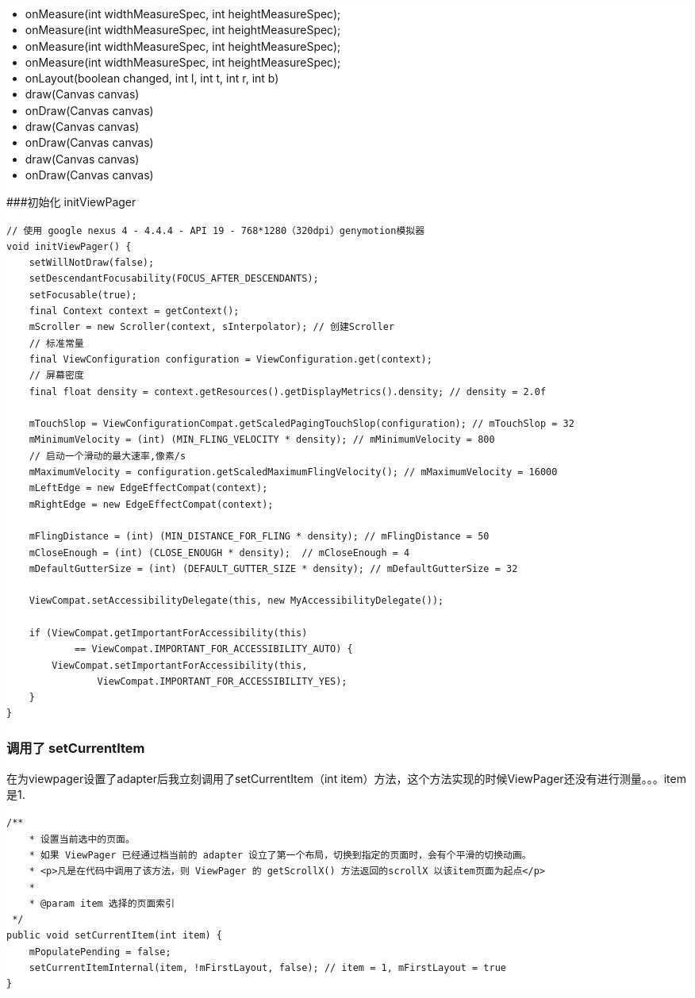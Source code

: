- onMeasure(int widthMeasureSpec, int heightMeasureSpec);
- onMeasure(int widthMeasureSpec, int heightMeasureSpec);
- onMeasure(int widthMeasureSpec, int heightMeasureSpec);
- onMeasure(int widthMeasureSpec, int heightMeasureSpec);
- onLayout(boolean changed, int l, int t, int r, int b)
- draw(Canvas canvas)
- onDraw(Canvas canvas)
- draw(Canvas canvas)
- onDraw(Canvas canvas)
- draw(Canvas canvas)
- onDraw(Canvas canvas)

###初始化 initViewPager

	// 使用 google nexus 4 - 4.4.4 - API 19 - 768*1280（320dpi）genymotion模拟器
    void initViewPager() {
        setWillNotDraw(false);
        setDescendantFocusability(FOCUS_AFTER_DESCENDANTS);
        setFocusable(true);
        final Context context = getContext();
        mScroller = new Scroller(context, sInterpolator); // 创建Scroller
        // 标准常量
        final ViewConfiguration configuration = ViewConfiguration.get(context);
        // 屏幕密度
        final float density = context.getResources().getDisplayMetrics().density; // density = 2.0f

        mTouchSlop = ViewConfigurationCompat.getScaledPagingTouchSlop(configuration); // mTouchSlop = 32
        mMinimumVelocity = (int) (MIN_FLING_VELOCITY * density); // mMinimumVelocity = 800
        // 启动一个滑动的最大速率,像素/s
        mMaximumVelocity = configuration.getScaledMaximumFlingVelocity(); // mMaximumVelocity = 16000
        mLeftEdge = new EdgeEffectCompat(context);
        mRightEdge = new EdgeEffectCompat(context);

        mFlingDistance = (int) (MIN_DISTANCE_FOR_FLING * density); // mFlingDistance = 50
        mCloseEnough = (int) (CLOSE_ENOUGH * density);  // mCloseEnough = 4
        mDefaultGutterSize = (int) (DEFAULT_GUTTER_SIZE * density); // mDefaultGutterSize = 32

        ViewCompat.setAccessibilityDelegate(this, new MyAccessibilityDelegate());

        if (ViewCompat.getImportantForAccessibility(this)
                == ViewCompat.IMPORTANT_FOR_ACCESSIBILITY_AUTO) {
            ViewCompat.setImportantForAccessibility(this,
                    ViewCompat.IMPORTANT_FOR_ACCESSIBILITY_YES);
        }
    }

### 调用了 setCurrentItem
在为viewpager设置了adapter后我立刻调用了setCurrentItem（int item）方法，这个方法实现的时候ViewPager还没有进行测量。。。item是1.

	/**
	    * 设置当前选中的页面。
     	* 如果 ViewPager 已经通过档当前的 adapter 设立了第一个布局，切换到指定的页面时，会有个平滑的切换动画。
     	* <p>凡是在代码中调用了该方法，则 ViewPager 的 getScrollX() 方法返回的scrollX 以该item页面为起点</p>
     	*
     	* @param item 选择的页面索引
     */
    public void setCurrentItem(int item) {
        mPopulatePending = false;
        setCurrentItemInternal(item, !mFirstLayout, false); // item = 1, mFirstLayout = true
    }
